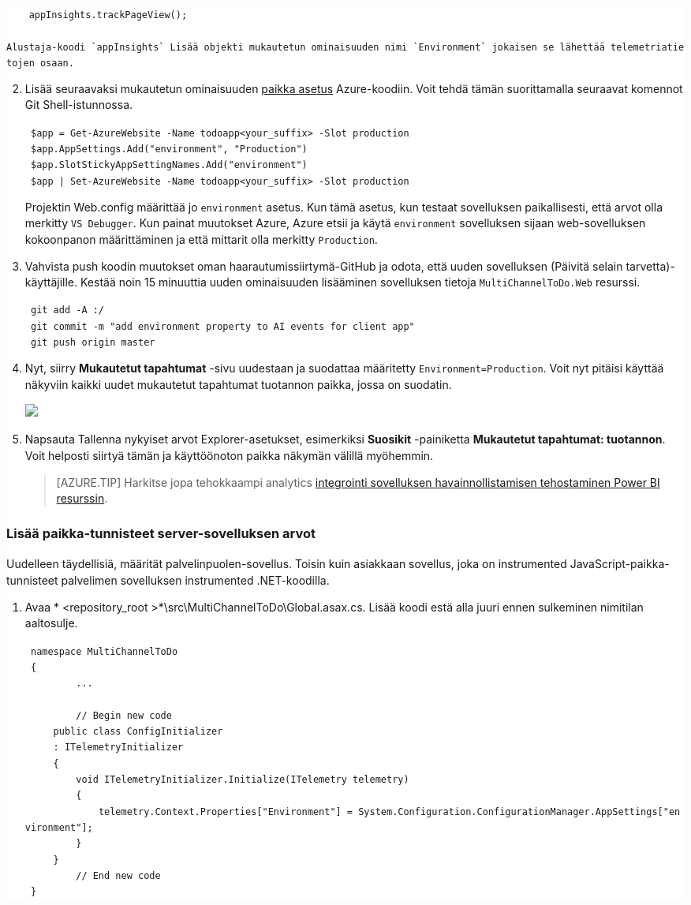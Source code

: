         appInsights.trackPageView();

    Alustaja-koodi `appInsights` Lisää objekti mukautetun ominaisuuden nimi `Environment` jokaisen se lähettää telemetriatietojen osaan.

2. Lisää seuraavaksi mukautetun ominaisuuden [paikka asetus](web-sites-staged-publishing.md#AboutConfiguration) Azure-koodiin. Voit tehdä tämän suorittamalla seuraavat komennot Git Shell-istunnossa.

        $app = Get-AzureWebsite -Name todoapp<your_suffix> -Slot production
        $app.AppSettings.Add("environment", "Production")
        $app.SlotStickyAppSettingNames.Add("environment")
        $app | Set-AzureWebsite -Name todoapp<your_suffix> -Slot production

    Projektin Web.config määrittää jo `environment` asetus. Kun tämä asetus, kun testaat sovelluksen paikallisesti, että arvot olla merkitty `VS Debugger`. Kun painat muutokset Azure, Azure etsii ja käytä `environment` sovelluksen sijaan web-sovelluksen kokoonpanon määrittäminen ja että mittarit olla merkitty `Production`.

3. Vahvista push koodin muutokset oman haarautumissiirtymä-GitHub ja odota, että uuden sovelluksen (Päivitä selain tarvetta)-käyttäjille. Kestää noin 15 minuuttia uuden ominaisuuden lisääminen sovelluksen tietoja `MultiChannelToDo.Web` resurssi.

        git add -A :/
        git commit -m "add environment property to AI events for client app"
        git push origin master

4. Nyt, siirry **Mukautetut tapahtumat** -sivu uudestaan ja suodattaa määritetty `Environment=Production`. Voit nyt pitäisi käyttää näkyviin kaikki uudet mukautetut tapahtumat tuotannon paikka, jossa on suodatin.

    ![](./media/app-service-web-test-in-production-controlled-test-flight/05-filter-on-production-environment.png)

5. Napsauta Tallenna nykyiset arvot Explorer-asetukset, esimerkiksi **Suosikit** -painiketta **Mukautetut tapahtumat: tuotannon**. Voit helposti siirtyä tämän ja käyttöönoton paikka näkymän välillä myöhemmin.

    > [AZURE.TIP] Harkitse jopa tehokkaampi analytics [integrointi sovelluksen havainnollistamisen tehostaminen Power BI resurssin](../application-insights/app-insights-export-power-bi.md).

### <a name="add-slot-specific-tags-to-your-server-app-metrics"></a>Lisää paikka-tunnisteet server-sovelluksen arvot
Uudelleen täydellisiä, määrität palvelinpuolen-sovellus. Toisin kuin asiakkaan sovellus, joka on instrumented JavaScript-paikka-tunnisteet palvelimen sovelluksen instrumented .NET-koodilla.

1. Avaa * &lt;repository_root >*\src\MultiChannelToDo\Global.asax.cs. Lisää koodi estä alla juuri ennen sulkeminen nimitilan aaltosulje.

        namespace MultiChannelToDo
        {
                ...

                // Begin new code
            public class ConfigInitializer
            : ITelemetryInitializer
            {
                void ITelemetryInitializer.Initialize(ITelemetry telemetry)
                {
                    telemetry.Context.Properties["Environment"] = System.Configuration.ConfigurationManager.AppSettings["environment"];
                }
            }
                // End new code
        }
